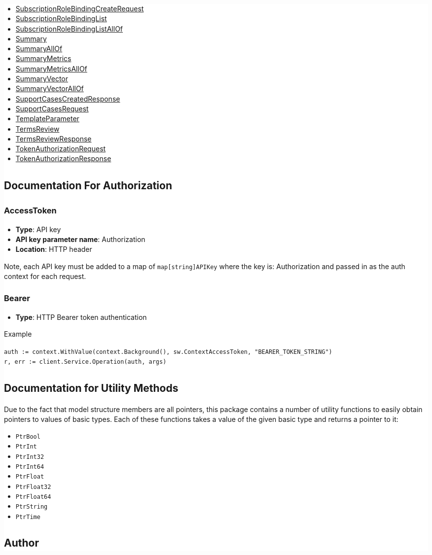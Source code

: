  - [SubscriptionRoleBindingCreateRequest](docs/SubscriptionRoleBindingCreateRequest.md)
 - [SubscriptionRoleBindingList](docs/SubscriptionRoleBindingList.md)
 - [SubscriptionRoleBindingListAllOf](docs/SubscriptionRoleBindingListAllOf.md)
 - [Summary](docs/Summary.md)
 - [SummaryAllOf](docs/SummaryAllOf.md)
 - [SummaryMetrics](docs/SummaryMetrics.md)
 - [SummaryMetricsAllOf](docs/SummaryMetricsAllOf.md)
 - [SummaryVector](docs/SummaryVector.md)
 - [SummaryVectorAllOf](docs/SummaryVectorAllOf.md)
 - [SupportCasesCreatedResponse](docs/SupportCasesCreatedResponse.md)
 - [SupportCasesRequest](docs/SupportCasesRequest.md)
 - [TemplateParameter](docs/TemplateParameter.md)
 - [TermsReview](docs/TermsReview.md)
 - [TermsReviewResponse](docs/TermsReviewResponse.md)
 - [TokenAuthorizationRequest](docs/TokenAuthorizationRequest.md)
 - [TokenAuthorizationResponse](docs/TokenAuthorizationResponse.md)


## Documentation For Authorization



### AccessToken

- **Type**: API key
- **API key parameter name**: Authorization
- **Location**: HTTP header

Note, each API key must be added to a map of `map[string]APIKey` where the key is: Authorization and passed in as the auth context for each request.


### Bearer

- **Type**: HTTP Bearer token authentication

Example

```golang
auth := context.WithValue(context.Background(), sw.ContextAccessToken, "BEARER_TOKEN_STRING")
r, err := client.Service.Operation(auth, args)
```


## Documentation for Utility Methods

Due to the fact that model structure members are all pointers, this package contains
a number of utility functions to easily obtain pointers to values of basic types.
Each of these functions takes a value of the given basic type and returns a pointer to it:

* `PtrBool`
* `PtrInt`
* `PtrInt32`
* `PtrInt64`
* `PtrFloat`
* `PtrFloat32`
* `PtrFloat64`
* `PtrString`
* `PtrTime`

## Author



